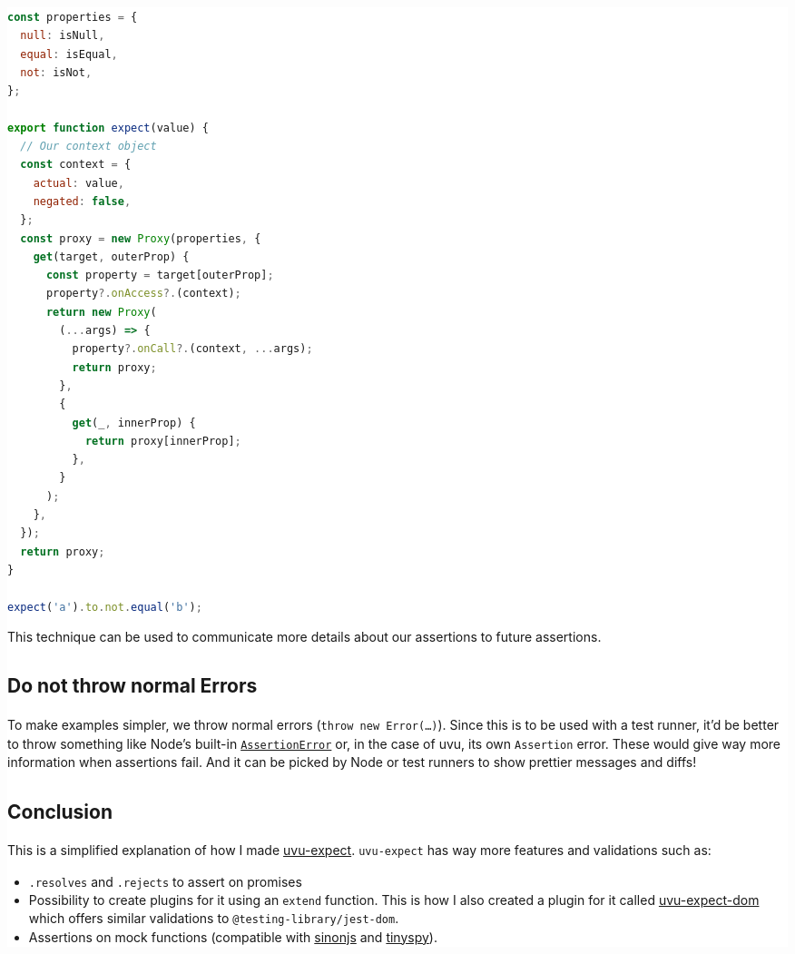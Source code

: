 ```javascript
const properties = {
  null: isNull,
  equal: isEqual,
  not: isNot,
};

export function expect(value) {
  // Our context object
  const context = {
    actual: value,
    negated: false,
  };
  const proxy = new Proxy(properties, {
    get(target, outerProp) {
      const property = target[outerProp];
      property?.onAccess?.(context);
      return new Proxy(
        (...args) => {
          property?.onCall?.(context, ...args);
          return proxy;
        },
        {
          get(_, innerProp) {
            return proxy[innerProp];
          },
        }
      );
    },
  });
  return proxy;
}

expect('a').to.not.equal('b');
```

This technique can be used to communicate more details about our assertions to future assertions.

## Do not throw normal Errors
To make examples simpler, we throw normal errors (`throw new Error(…)`). Since this is to be used with a test runner, it’d be better to throw something like Node’s built-in [`AssertionError`](https://nodejs.org/api/assert.html#class-assertassertionerror) or, in the case of uvu, its own `Assertion` error. These would give way more information when assertions fail. And it can be picked by Node or test runners to show prettier messages and diffs!

## Conclusion
This is a simplified explanation of how I made [uvu-expect](https://github.com/pablo-abc/uvu-expect). `uvu-expect` has way more features and validations such as:

* `.resolves` and `.rejects` to assert on promises
* Possibility to create plugins for it using an `extend` function. This is how I also created a plugin for it called [uvu-expect-dom](https://github.com/pablo-abc/uvu-expect-dom) which offers similar validations to `@testing-library/jest-dom`.
* Assertions on mock functions (compatible with [sinonjs](https://sinonjs.org) and [tinyspy](https://github.com/Aslemammad/tinyspy)).
